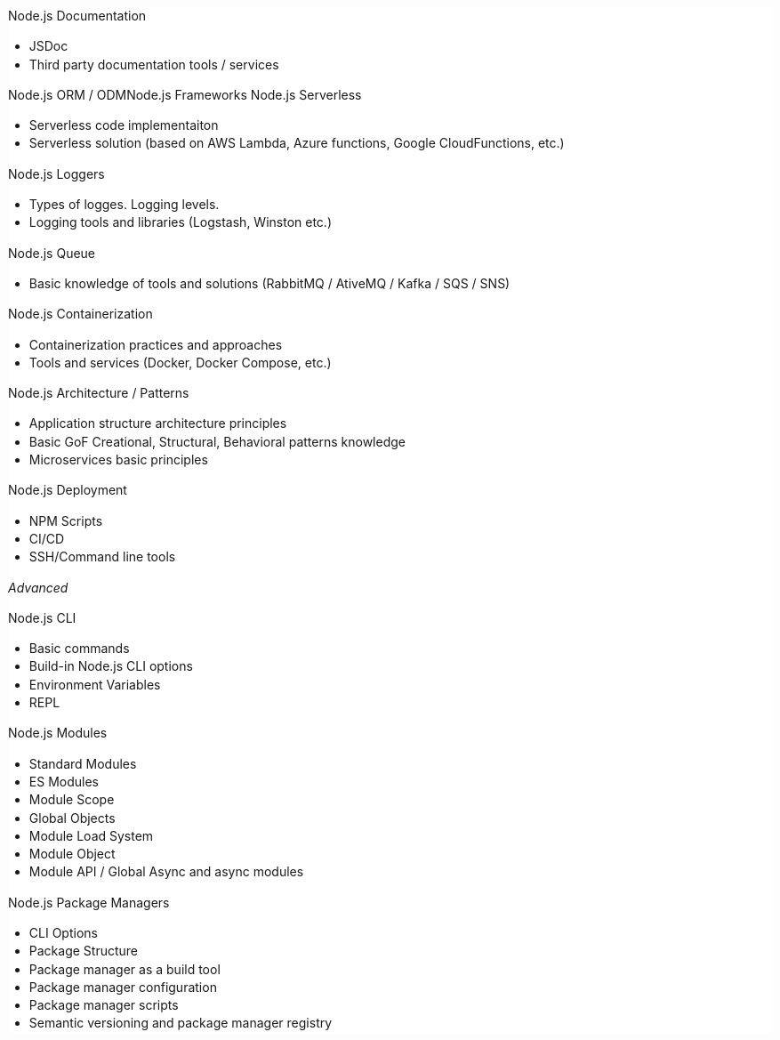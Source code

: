 Node.js Documentation

- JSDoc
- Third party documentation tools / services

Node.js ORM / ODMNode.js Frameworks Node.js Serverless

- Serverless code implementaiton
- Serverless solution (based on AWS Lambda, Azure functions, Google CloudFunctions, etc.)

Node.js Loggers

- Types of logges. Logging levels.
- Logging tools and libraries (Logstash, Winston etc.)

Node.js Queue

- Basic knowledge of tools and solutions (RabbitMQ / AtiveMQ / Kafka / SQS / SNS)

Node.js Containerization

- Containerization practices and approaches
- Tools and services (Docker, Docker Compose, etc.)

Node.js Architecture / Patterns

- Application structure architecture principles
- Basic GoF Creational, Structural, Behavioral patterns knowledge
- Microservices basic principles

Node.js Deployment

- NPM Scripts
- CI/CD
- SSH/Command line tools

*Advanced*

Node.js CLI

- Basic commands
- Build-in Node.js CLI options
- Environment Variables
- REPL

Node.js Modules

- Standard Modules
- ES Modules
- Module Scope
- Global Objects
- Module Load System
- Module Object
- Module API / Global Async and async modules

Node.js Package Managers

- CLI Options
- Package Structure
- Package manager as a build tool
- Package manager configuration
- Package manager scripts
- Semantic versioning and package manager registry
